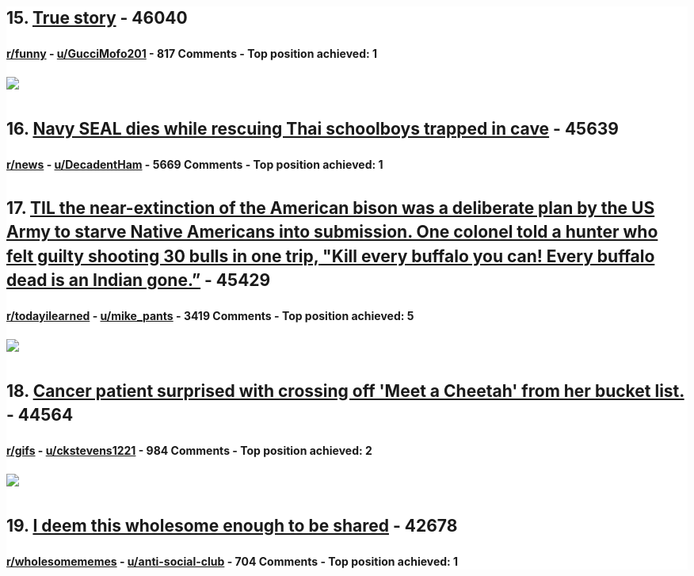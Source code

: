 ## 15. [True story](http://reddit.com/r/funny/comments/8wnykw/true_story/) - 46040
#### [r/funny](http://reddit.com/r/funny) - [u/GucciMofo201](http://reddit.com/u/GucciMofo201) - 817 Comments - Top position achieved: 1

<a href="https://i.redd.it/uvpq6z35de811.jpg"><img src="https://b.thumbs.redditmedia.com/4v_ggiCehzgolTqqOBw398FJFO-8-eUid_IUkdkQvjA.jpg"></img></a>

## 16. [Navy SEAL dies while rescuing Thai schoolboys trapped in cave](http://reddit.com/r/news/comments/8wgnqy/navy_seal_dies_while_rescuing_thai_schoolboys/) - 45639
#### [r/news](http://reddit.com/r/news) - [u/DecadentHam](http://reddit.com/u/DecadentHam) - 5669 Comments - Top position achieved: 1

## 17. [TIL the near-extinction of the American bison was a deliberate plan by the US Army to starve Native Americans into submission. One colonel told a hunter who felt guilty shooting 30 bulls in one trip, "Kill every buffalo you can! Every buffalo dead is an Indian gone.”](http://reddit.com/r/todayilearned/comments/8wldxp/til_the_nearextinction_of_the_american_bison_was/) - 45429
#### [r/todayilearned](http://reddit.com/r/todayilearned) - [u/mike_pants](http://reddit.com/u/mike_pants) - 3419 Comments - Top position achieved: 5

<a href="https://www.theatlantic.com/national/archive/2016/05/the-buffalo-killers/482349/"><img src="https://b.thumbs.redditmedia.com/B-i6AHm1o1Ek82U09vlSaF21F3cs-2Y90lWbN3wk_lQ.jpg"></img></a>

## 18. [Cancer patient surprised with crossing off 'Meet a Cheetah' from her bucket list.](http://reddit.com/r/gifs/comments/8wld54/cancer_patient_surprised_with_crossing_off_meet_a/) - 44564
#### [r/gifs](http://reddit.com/r/gifs) - [u/ckstevens1221](http://reddit.com/u/ckstevens1221) - 984 Comments - Top position achieved: 2

<a href="https://i.imgur.com/y5ztKtv.gifv"><img src="https://b.thumbs.redditmedia.com/9sbCB-Vho8_Op-S5g_hA_kbFiXphvJ6MVjEStagM4fc.jpg"></img></a>

## 19. [I deem this wholesome enough to be shared](http://reddit.com/r/wholesomememes/comments/8wobcu/i_deem_this_wholesome_enough_to_be_shared/) - 42678
#### [r/wholesomememes](http://reddit.com/r/wholesomememes) - [u/anti-social-club](http://reddit.com/u/anti-social-club) - 704 Comments - Top position achieved: 1
